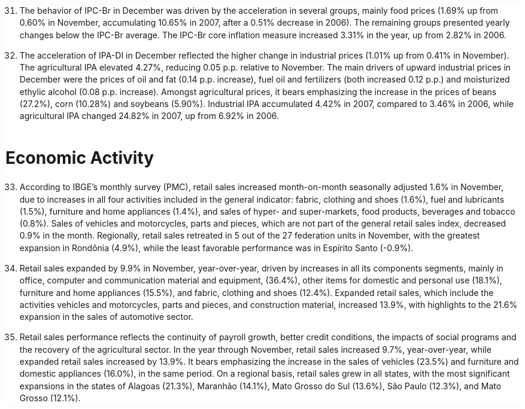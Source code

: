 31. The behavior of IPC-Br in December was driven by the acceleration in several groups, mainly food prices
(1.69% up from 0.60% in November, accumulating 10.65% in 2007, after a 0.51% decrease in 2006). The
remaining groups presented yearly changes below the IPC-Br average. The IPC-Br core inflation measure
increased 3.31% in the year, up from 2.82% in 2006.

32. The acceleration of IPA-DI in December reflected the higher change in industrial prices (1.01% up from
0.41% in November). The agricultural IPA elevated 4.27%, reducing 0.05 p.p. relative to November. The main
drivers of upward industrial prices in December were the prices of oil and fat (0.14 p.p. increase), fuel oil and
fertilizers (both increased 0.12 p.p.) and moisturized ethylic alcohol (0.08 p.p. increase). Amongst agricultural
prices, it bears emphasizing the increase in the prices of beans (27.2%), corn (10.28%) and soybeans (5.90%).
Industrial IPA accumulated 4.42% in 2007, compared to 3.46% in 2006, while agricultural IPA changed 24.82% in
2007, up from 6.92% in 2006.

# Economic Activity

33. According to IBGE’s monthly survey (PMC), retail sales increased month-on-month seasonally adjusted
1.6% in November, due to increases in all four activities included in the general indicator: fabric, clothing and shoes
(1.6%), fuel and lubricants (1.5%), furniture and home appliances (1.4%), and sales of hyper- and super-markets,
food products, beverages and tobacco (0.8%). Sales of vehicles and motorcycles, parts and pieces, which are not
part of the general retail sales index, decreased 0.9% in the month. Regionally, retail sales retreated in 5 out of the
27 federation units in November, with the greatest expansion in Rondônia (4.9%), while the least favorable
performance was in Espírito Santo (-0.9%).

34. Retail sales expanded by 9.9% in November, year-over-year, driven by increases in all its components
segments, mainly in office, computer and communication material and equipment, (36.4%), other items for
domestic and personal use (18.1%), furniture and home appliances (15.5%), and fabric, clothing and shoes
(12.4%). Expanded retail sales, which include the activities vehicles and motorcycles, parts and pieces, and
construction material, increased 13.9%, with highlights to the 21.6% expansion in the sales of automotive sector.

35. Retail sales performance reflects the continuity of payroll growth, better credit conditions, the impacts of
social programs and the recovery of the agricultural sector. In the year through November, retail sales increased
9.7%, year-over-year, while expanded retail sales increased by 13.9%. It bears emphasizing the increase in the
sales of vehicles (23.5%) and furniture and domestic appliances (16.0%), in the same period. On a regional basis,
retail sales grew in all states, with the most significant expansions in the states of Alagoas (21.3%), Maranhão
(14.1%), Mato Grosso do Sul (13.6%), São Paulo (12.3%), and Mato Grosso (12.1%).
